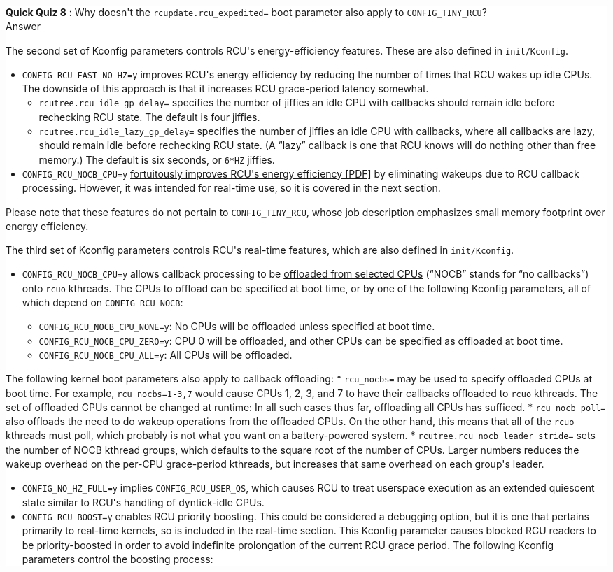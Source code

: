 

**Quick Quiz 8** : Why doesn't the `rcupdate.rcu_expedited=` boot parameter also apply to `CONFIG_TINY_RCU`?   
Answer

The second set of Kconfig parameters controls RCU's energy-efficiency features. These are also defined in `init/Kconfig`. 

  * `CONFIG_RCU_FAST_NO_HZ=y` improves RCU's energy efficiency by reducing the number of times that RCU wakes up idle CPUs. The downside of this approach is that it increases RCU grace-period latency somewhat. 
    * `rcutree.rcu_idle_gp_delay=` specifies the number of jiffies an idle CPU with callbacks should remain idle before rechecking RCU state. The default is four jiffies. 
    * `rcutree.rcu_idle_lazy_gp_delay=` specifies the number of jiffies an idle CPU with callbacks, where all callbacks are lazy, should remain idle before rechecking RCU state. (A “lazy” callback is one that RCU knows will do nothing other than free memory.) The default is six seconds, or `6*HZ` jiffies. 
  * `CONFIG_RCU_NOCB_CPU=y` [fortuitously improves RCU's energy efficiency [PDF]](http://www2.rdrop.com/users/paulmck/realtime/paper/AMPenergy.2013.04.19a.pdf) by eliminating wakeups due to RCU callback processing. However, it was intended for real-time use, so it is covered in the next section. 



Please note that these features do not pertain to `CONFIG_TINY_RCU`, whose job description emphasizes small memory footprint over energy efficiency. 

The third set of Kconfig parameters controls RCU's real-time features, which are also defined in `init/Kconfig`. 

  * `CONFIG_RCU_NOCB_CPU=y` allows callback processing to be [offloaded from selected CPUs](/Articles/522262/) (“NOCB” stands for “no callbacks”) onto `rcuo` kthreads. The CPUs to offload can be specified at boot time, or by one of the following Kconfig parameters, all of which depend on `CONFIG_RCU_NOCB`: 

    * `CONFIG_RCU_NOCB_CPU_NONE=y`: No CPUs will be offloaded unless specified at boot time. 
    * `CONFIG_RCU_NOCB_CPU_ZERO=y`: CPU 0 will be offloaded, and other CPUs can be specified as offloaded at boot time. 
    * `CONFIG_RCU_NOCB_CPU_ALL=y`: All CPUs will be offloaded. 

The following kernel boot parameters also apply to callback offloading: 
    * `rcu_nocbs=` may be used to specify offloaded CPUs at boot time. For example, `rcu_nocbs=1-3,7` would cause CPUs 1, 2, 3, and 7 to have their callbacks offloaded to `rcuo` kthreads. The set of offloaded CPUs cannot be changed at runtime: In all such cases thus far, offloading all CPUs has sufficed. 
    * `rcu_nocb_poll=` also offloads the need to do wakeup operations from the offloaded CPUs. On the other hand, this means that all of the `rcuo` kthreads must poll, which probably is not what you want on a battery-powered system. 
    * `rcutree.rcu_nocb_leader_stride=` sets the number of NOCB kthread groups, which defaults to the square root of the number of CPUs. Larger numbers reduces the wakeup overhead on the per-CPU grace-period kthreads, but increases that same overhead on each group's leader. 
  * `CONFIG_NO_HZ_FULL=y` implies `CONFIG_RCU_USER_QS`, which causes RCU to treat userspace execution as an extended quiescent state similar to RCU's handling of dyntick-idle CPUs. 
  * `CONFIG_RCU_BOOST=y` enables RCU priority boosting. This could be considered a debugging option, but it is one that pertains primarily to real-time kernels, so is included in the real-time section. This Kconfig parameter causes blocked RCU readers to be priority-boosted in order to avoid indefinite prolongation of the current RCU grace period. The following Kconfig parameters control the boosting process: 
